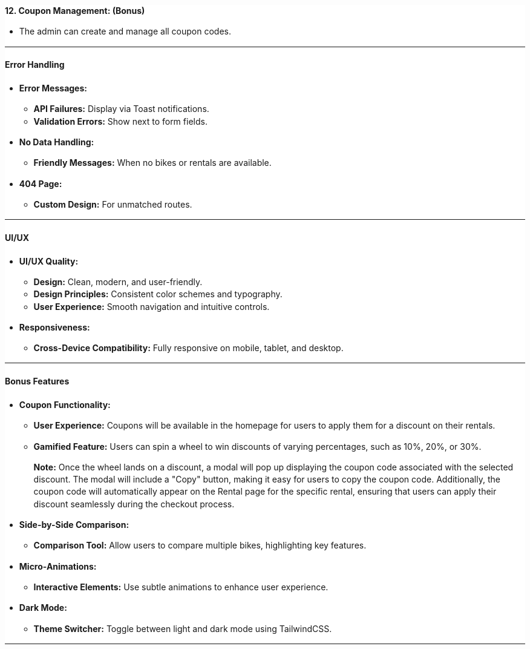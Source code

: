 **12. Coupon Management: (Bonus)**

- The admin can create and manage all coupon codes.

---

#### **Error Handling**

- **Error Messages:**

  - **API Failures:** Display via Toast notifications.
  - **Validation Errors:** Show next to form fields.

- **No Data Handling:**

  - **Friendly Messages:** When no bikes or rentals are available.

- **404 Page:**
  - **Custom Design:** For unmatched routes.

---

#### **UI/UX**

- **UI/UX Quality:**

  - **Design:** Clean, modern, and user-friendly.
  - **Design Principles:** Consistent color schemes and typography.
  - **User Experience:** Smooth navigation and intuitive controls.

- **Responsiveness:**
  - **Cross-Device Compatibility:** Fully responsive on mobile, tablet, and desktop.

---

#### **Bonus Features**

- **Coupon Functionality:**

  - **User Experience:** Coupons will be available in the homepage for users to apply them for a discount on their rentals.
  - **Gamified Feature:** Users can spin a wheel to win discounts of varying percentages, such as 10%, 20%, or 30%.

    **Note:** Once the wheel lands on a discount, a modal will pop up displaying the coupon code associated with the selected discount. The modal will include a "Copy" button, making it easy for users to copy the coupon code. Additionally, the coupon code will automatically appear on the Rental page for the specific rental, ensuring that users can apply their discount seamlessly during the checkout process.

- **Side-by-Side Comparison:**

  - **Comparison Tool:** Allow users to compare multiple bikes, highlighting key features.

- **Micro-Animations:**

  - **Interactive Elements:** Use subtle animations to enhance user experience.

- **Dark Mode:**
  - **Theme Switcher:** Toggle between light and dark mode using TailwindCSS.

---